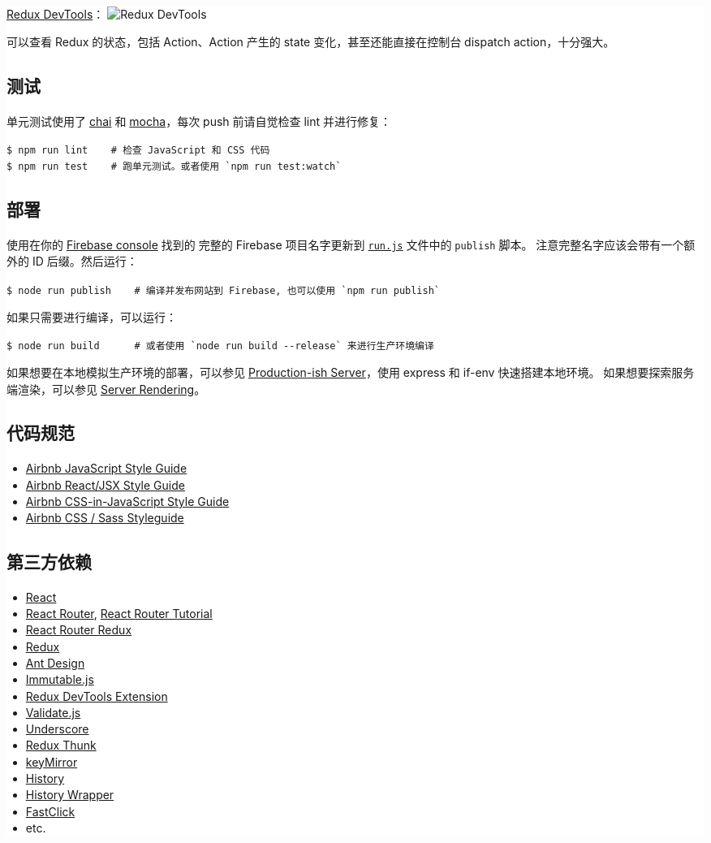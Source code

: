 [Redux DevTools](https://chrome.google.com/webstore/detail/redux-devtools/lmhkpmbekcpmknklioeibfkpmmfibljd)：
![Redux DevTools](art/redux-dev-tools.png "Redux DevTools")

可以查看 Redux 的状态，包括 Action、Action 产生的 state 变化，甚至还能直接在控制台 dispatch action，十分强大。

## 测试

单元测试使用了 [chai](http://chaijs.com/) 和 [mocha](http://mochajs.org/)，每次 push 前请自觉检查 lint 并进行修复：

```shell
$ npm run lint    # 检查 JavaScript 和 CSS 代码
$ npm run test    # 跑单元测试。或者使用 `npm run test:watch`
```

## 部署

使用在你的 [Firebase console](https://console.firebase.google.com/) 找到的
完整的 Firebase 项目名字更新到 [`run.js`](run.js) 文件中的 `publish` 脚本。
注意完整名字应该会带有一个额外的 ID 后缀。然后运行：

```shell
$ node run publish    # 编译并发布网站到 Firebase, 也可以使用 `npm run publish`
```

如果只需要进行编译，可以运行：

```shell
$ node run build      # 或者使用 `node run build --release` 来进行生产环境编译
```

如果想要在本地模拟生产环境的部署，可以参见 [Production-ish Server](https://github.com/reactjs/react-router-tutorial/blob/master/lessons/11-productionish-server/README.md)，使用 express 和 if-env 快速搭建本地环境。
如果想要探索服务端渲染，可以参见 [Server Rendering](https://github.com/reactjs/react-router-tutorial/blob/master/lessons/13-server-rendering/README.md)。

## 代码规范

- [Airbnb JavaScript Style Guide](https://github.com/airbnb/javascript)
- [Airbnb React/JSX Style Guide](https://github.com/airbnb/javascript/tree/master/react)
- [Airbnb CSS-in-JavaScript Style Guide](https://github.com/airbnb/javascript/tree/master/css-in-javascript)
- [Airbnb CSS / Sass Styleguide](https://github.com/airbnb/css)

## 第三方依赖

- [React](https://facebook.github.io/react/docs/)
- [React Router](https://github.com/ReactTraining/react-router), [React Router Tutorial](https://github.com/reactjs/react-router-tutorial/)
- [React Router Redux](https://github.com/reactjs/react-router-redux)
- [Redux](https://github.com/reactjs/redux)
- [Ant Design](https://github.com/ant-design/ant-design)
- [Immutable.js](https://facebook.github.io/immutable-js/)
- [Redux DevTools Extension](https://github.com/zalmoxisus/redux-devtools-extension)
- [Validate.js](https://validatejs.org/)
- [Underscore](http://underscorejs.org/)
- [Redux Thunk](https://github.com/gaearon/redux-thunk)
- [keyMirror](https://github.com/STRML/keyMirror)
- [History](https://github.com/ReactJSTraining/history/tree/master/docs#readme)
- [History Wrapper](https://github.com/mjackson/history)
- [FastClick](https://github.com/ftlabs/fastclick)
- etc.
